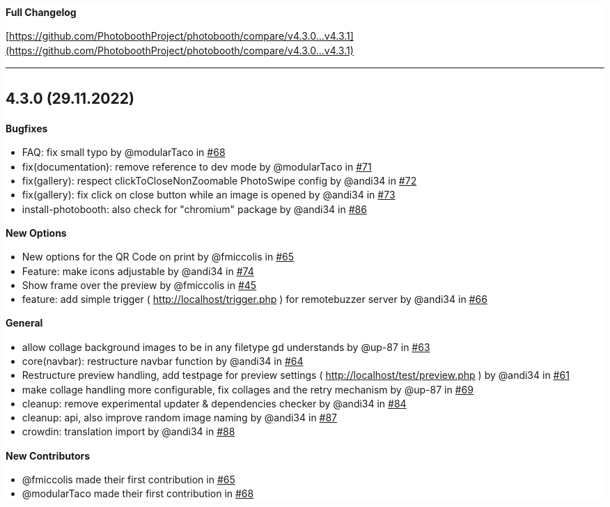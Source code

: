 **Full Changelog**

 [https://github.com/PhotoboothProject/photobooth/compare/v4.3.0...v4.3.1](https://github.com/PhotoboothProject/photobooth/compare/v4.3.0...v4.3.1)

<hr>

## 4.3.0 (29.11.2022)

**Bugfixes**

* FAQ: fix small typo by @modularTaco in  [#68](https://github.com/PhotoboothProject/photobooth/pull/68)
* fix(documentation): remove reference to dev mode by @modularTaco in  [#71](https://github.com/PhotoboothProject/photobooth/pull/71)
* fix(gallery): respect clickToCloseNonZoomable PhotoSwipe config by @andi34 in  [#72](https://github.com/PhotoboothProject/photobooth/pull/72)
* fix(gallery): fix click on close button while an image is opened by @andi34 in  [#73](https://github.com/PhotoboothProject/photobooth/pull/73)
* install-photobooth: also check for "chromium" package by @andi34 in  [#86](https://github.com/PhotoboothProject/photobooth/pull/86)

**New Options**

* New options for the QR Code on print by @fmiccolis in  [#65](https://github.com/PhotoboothProject/photobooth/pull/65)
* Feature: make icons adjustable by @andi34 in  [#74](https://github.com/PhotoboothProject/photobooth/pull/74)
* Show frame over the preview by @fmiccolis in  [#45](https://github.com/PhotoboothProject/photobooth/pull/45)
* feature: add simple trigger ( [http://localhost/trigger.php](http://localhost/trigger.php) ) for remotebuzzer server by @andi34 in  [#66](https://github.com/PhotoboothProject/photobooth/pull/66)

**General**

* allow collage background images to be in any filetype gd understands by @up-87 in [#63](https://github.com/PhotoboothProject/photobooth/pull/63)
* core(navbar): restructure navbar function by @andi34 in [#64](https://github.com/PhotoboothProject/photobooth/pull/64)
* Restructure preview handling, add testpage for preview settings  ( [http://localhost/test/preview.php](http://localhost/test/preview.php) ) by @andi34 in  [#61](https://github.com/PhotoboothProject/photobooth/pull/61)
* make collage handling more configurable, fix collages and the retry mechanism by @up-87 in  [#69](https://github.com/PhotoboothProject/photobooth/pull/69)
* cleanup: remove experimental updater & dependencies checker by @andi34 in  [#84](https://github.com/PhotoboothProject/photobooth/pull/84)
* cleanup: api, also improve random image naming by @andi34 in  [#87](https://github.com/PhotoboothProject/photobooth/pull/87)
* crowdin: translation import by @andi34 in  [#88](https://github.com/PhotoboothProject/photobooth/pull/88)

**New Contributors**

* @fmiccolis made their first contribution in  [#65](https://github.com/PhotoboothProject/photobooth/pull/65)
* @modularTaco made their first contribution in  [#68](https://github.com/PhotoboothProject/photobooth/pull/68)
